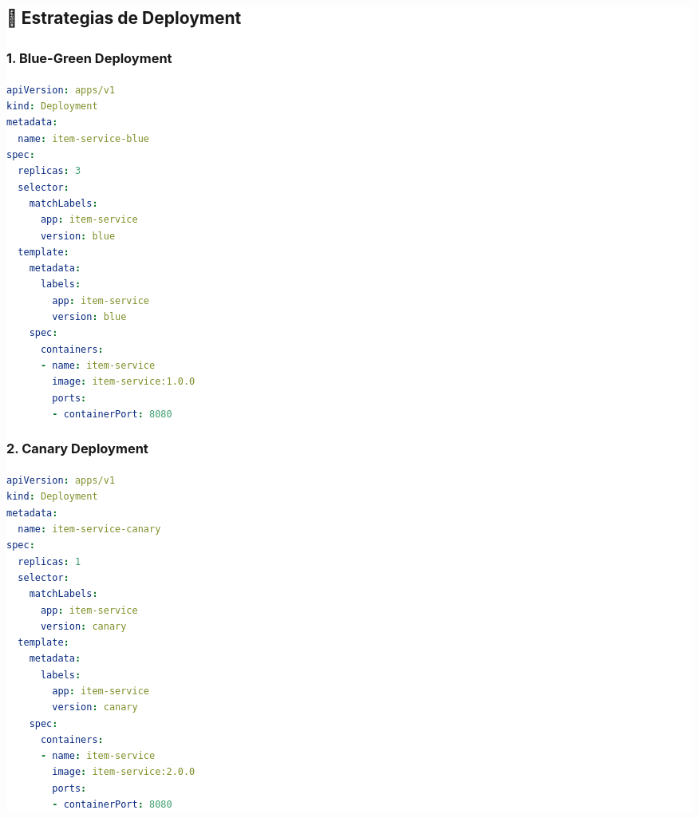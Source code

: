 ## 🔧 **Estrategias de Deployment**

### **1. Blue-Green Deployment**

```yaml
apiVersion: apps/v1
kind: Deployment
metadata:
  name: item-service-blue
spec:
  replicas: 3
  selector:
    matchLabels:
      app: item-service
      version: blue
  template:
    metadata:
      labels:
        app: item-service
        version: blue
    spec:
      containers:
      - name: item-service
        image: item-service:1.0.0
        ports:
        - containerPort: 8080
```

### **2. Canary Deployment**

```yaml
apiVersion: apps/v1
kind: Deployment
metadata:
  name: item-service-canary
spec:
  replicas: 1
  selector:
    matchLabels:
      app: item-service
      version: canary
  template:
    metadata:
      labels:
        app: item-service
        version: canary
    spec:
      containers:
      - name: item-service
        image: item-service:2.0.0
        ports:
        - containerPort: 8080
```
